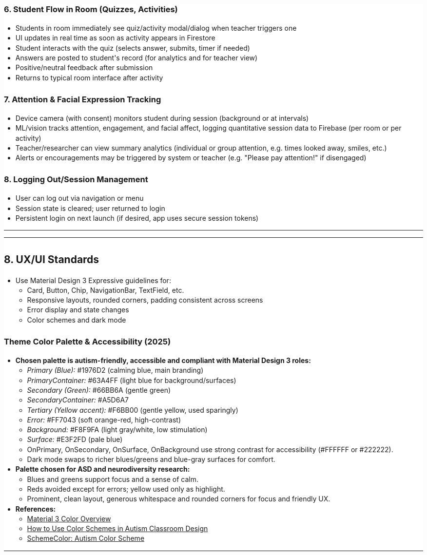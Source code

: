 ### 6. Student Flow in Room (Quizzes, Activities)

- Students in room immediately see quiz/activity modal/dialog when teacher triggers one
- UI updates in real time as soon as activity appears in Firestore
- Student interacts with the quiz (selects answer, submits, timer if needed)
- Answers are posted to student's record (for analytics and for teacher view)
- Positive/neutral feedback after submission
- Returns to typical room interface after activity

### 7. Attention & Facial Expression Tracking

- Device camera (with consent) monitors student during session (background or at intervals)
- ML/vision tracks attention, engagement, and facial affect, logging quantitative session data to
  Firebase (per room or per activity)
- Teacher/researcher can view summary analytics (individual or group attention, e.g. times looked
  away, smiles, etc.)
- Alerts or encouragements may be triggered by system or teacher (e.g. "Please pay attention!" if
  disengaged)

### 8. Logging Out/Session Management

- User can log out via navigation or menu
- Session state is cleared; user returned to login
- Persistent login on next launch (if desired, app uses secure session tokens)


---

---

## 8. UX/UI Standards

- Use Material Design 3 Expressive guidelines for:
    - Card, Button, Chip, NavigationBar, TextField, etc.
    - Responsive layouts, rounded corners, padding consistent across screens
    - Error display and state changes
    - Color schemes and dark mode

### Theme Color Palette & Accessibility (2025)

- **Chosen palette is autism-friendly, accessible and compliant with Material Design 3 roles:**
  - *Primary (Blue):* #1976D2 (calming blue, main branding)
  - *PrimaryContainer:* #63A4FF (light blue for background/surfaces)
  - *Secondary (Green):* #66BB6A (gentle green)
  - *SecondaryContainer:* #A5D6A7
  - *Tertiary (Yellow accent):* #F6BB00 (gentle yellow, used sparingly)
  - *Error:* #FF7043 (soft orange-red, high-contrast)
  - *Background:* #F8F9FA (light gray/white, low stimulation)
  - *Surface:* #E3F2FD (pale blue)
  - OnPrimary, OnSecondary, OnSurface, OnBackground use strong contrast for accessibility (#FFFFFF
    or #222222).
  - Dark mode swaps to richer blues/greens and blue-gray surfaces for comfort.
- **Palette chosen for ASD and neurodiversity research:**
  - Blues and greens support focus and a sense of calm.
  - Reds avoided except for errors; yellow used only as highlight.
  - Prominent, clean layout, generous whitespace and rounded corners for focus and friendly UX.
- **References:**
  - [Material 3 Color Overview](https://m3.material.io/styles/color/overview)
  - [How to Use Color Schemes in Autism Classroom Design](https://graciousgrowthaba.com/color-schemes-for-autism-classroom-design/)
  - [SchemeColor: Autism Color Scheme](https://www.schemecolor.com/autism.php)

---
